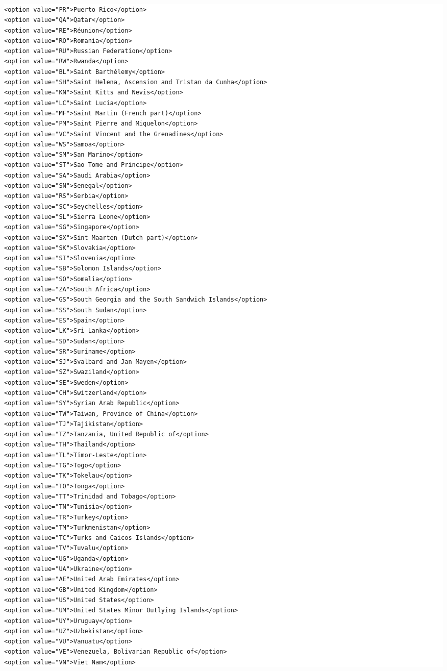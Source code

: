     <option value="PR">Puerto Rico</option>
    <option value="QA">Qatar</option>
    <option value="RE">Réunion</option>
    <option value="RO">Romania</option>
    <option value="RU">Russian Federation</option>
    <option value="RW">Rwanda</option>
    <option value="BL">Saint Barthélemy</option>
    <option value="SH">Saint Helena, Ascension and Tristan da Cunha</option>
    <option value="KN">Saint Kitts and Nevis</option>
    <option value="LC">Saint Lucia</option>
    <option value="MF">Saint Martin (French part)</option>
    <option value="PM">Saint Pierre and Miquelon</option>
    <option value="VC">Saint Vincent and the Grenadines</option>
    <option value="WS">Samoa</option>
    <option value="SM">San Marino</option>
    <option value="ST">Sao Tome and Principe</option>
    <option value="SA">Saudi Arabia</option>
    <option value="SN">Senegal</option>
    <option value="RS">Serbia</option>
    <option value="SC">Seychelles</option>
    <option value="SL">Sierra Leone</option>
    <option value="SG">Singapore</option>
    <option value="SX">Sint Maarten (Dutch part)</option>
    <option value="SK">Slovakia</option>
    <option value="SI">Slovenia</option>
    <option value="SB">Solomon Islands</option>
    <option value="SO">Somalia</option>
    <option value="ZA">South Africa</option>
    <option value="GS">South Georgia and the South Sandwich Islands</option>
    <option value="SS">South Sudan</option>
    <option value="ES">Spain</option>
    <option value="LK">Sri Lanka</option>
    <option value="SD">Sudan</option>
    <option value="SR">Suriname</option>
    <option value="SJ">Svalbard and Jan Mayen</option>
    <option value="SZ">Swaziland</option>
    <option value="SE">Sweden</option>
    <option value="CH">Switzerland</option>
    <option value="SY">Syrian Arab Republic</option>
    <option value="TW">Taiwan, Province of China</option>
    <option value="TJ">Tajikistan</option>
    <option value="TZ">Tanzania, United Republic of</option>
    <option value="TH">Thailand</option>
    <option value="TL">Timor-Leste</option>
    <option value="TG">Togo</option>
    <option value="TK">Tokelau</option>
    <option value="TO">Tonga</option>
    <option value="TT">Trinidad and Tobago</option>
    <option value="TN">Tunisia</option>
    <option value="TR">Turkey</option>
    <option value="TM">Turkmenistan</option>
    <option value="TC">Turks and Caicos Islands</option>
    <option value="TV">Tuvalu</option>
    <option value="UG">Uganda</option>
    <option value="UA">Ukraine</option>
    <option value="AE">United Arab Emirates</option>
    <option value="GB">United Kingdom</option>
    <option value="US">United States</option>
    <option value="UM">United States Minor Outlying Islands</option>
    <option value="UY">Uruguay</option>
    <option value="UZ">Uzbekistan</option>
    <option value="VU">Vanuatu</option>
    <option value="VE">Venezuela, Bolivarian Republic of</option>
    <option value="VN">Viet Nam</option>